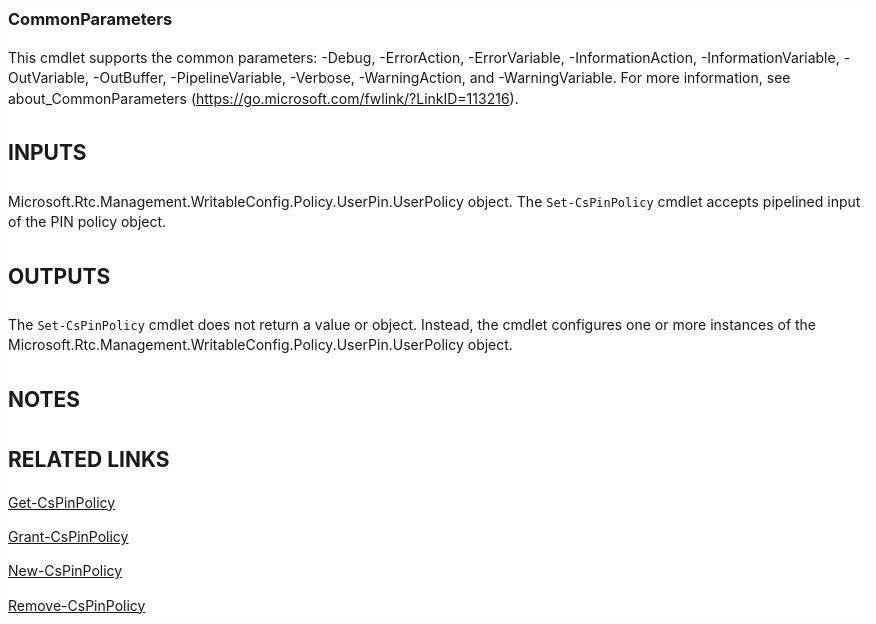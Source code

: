 ### CommonParameters
This cmdlet supports the common parameters: -Debug, -ErrorAction, -ErrorVariable, -InformationAction, -InformationVariable, -OutVariable, -OutBuffer, -PipelineVariable, -Verbose, -WarningAction, and -WarningVariable. For more information, see about_CommonParameters (https://go.microsoft.com/fwlink/?LinkID=113216).

## INPUTS

###  
Microsoft.Rtc.Management.WritableConfig.Policy.UserPin.UserPolicy object.
The `Set-CsPinPolicy` cmdlet accepts pipelined input of the PIN policy object.

## OUTPUTS

###  
The `Set-CsPinPolicy` cmdlet does not return a value or object.
Instead, the cmdlet configures one or more instances of the Microsoft.Rtc.Management.WritableConfig.Policy.UserPin.UserPolicy object.

## NOTES

## RELATED LINKS

[Get-CsPinPolicy](Get-CsPinPolicy.md)

[Grant-CsPinPolicy](Grant-CsPinPolicy.md)

[New-CsPinPolicy](New-CsPinPolicy.md)

[Remove-CsPinPolicy](Remove-CsPinPolicy.md)

